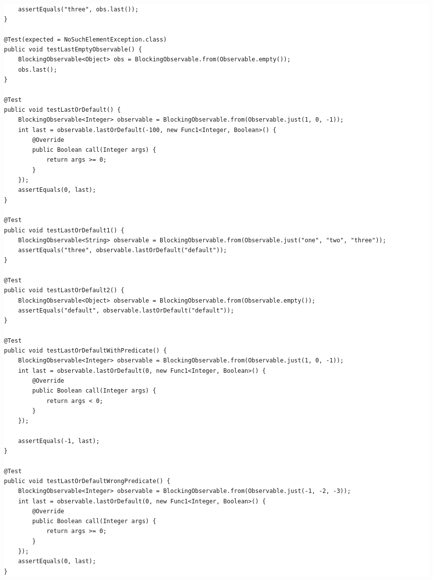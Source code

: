         assertEquals("three", obs.last());
    }

    @Test(expected = NoSuchElementException.class)
    public void testLastEmptyObservable() {
        BlockingObservable<Object> obs = BlockingObservable.from(Observable.empty());
        obs.last();
    }

    @Test
    public void testLastOrDefault() {
        BlockingObservable<Integer> observable = BlockingObservable.from(Observable.just(1, 0, -1));
        int last = observable.lastOrDefault(-100, new Func1<Integer, Boolean>() {
            @Override
            public Boolean call(Integer args) {
                return args >= 0;
            }
        });
        assertEquals(0, last);
    }

    @Test
    public void testLastOrDefault1() {
        BlockingObservable<String> observable = BlockingObservable.from(Observable.just("one", "two", "three"));
        assertEquals("three", observable.lastOrDefault("default"));
    }

    @Test
    public void testLastOrDefault2() {
        BlockingObservable<Object> observable = BlockingObservable.from(Observable.empty());
        assertEquals("default", observable.lastOrDefault("default"));
    }

    @Test
    public void testLastOrDefaultWithPredicate() {
        BlockingObservable<Integer> observable = BlockingObservable.from(Observable.just(1, 0, -1));
        int last = observable.lastOrDefault(0, new Func1<Integer, Boolean>() {
            @Override
            public Boolean call(Integer args) {
                return args < 0;
            }
        });

        assertEquals(-1, last);
    }

    @Test
    public void testLastOrDefaultWrongPredicate() {
        BlockingObservable<Integer> observable = BlockingObservable.from(Observable.just(-1, -2, -3));
        int last = observable.lastOrDefault(0, new Func1<Integer, Boolean>() {
            @Override
            public Boolean call(Integer args) {
                return args >= 0;
            }
        });
        assertEquals(0, last);
    }
